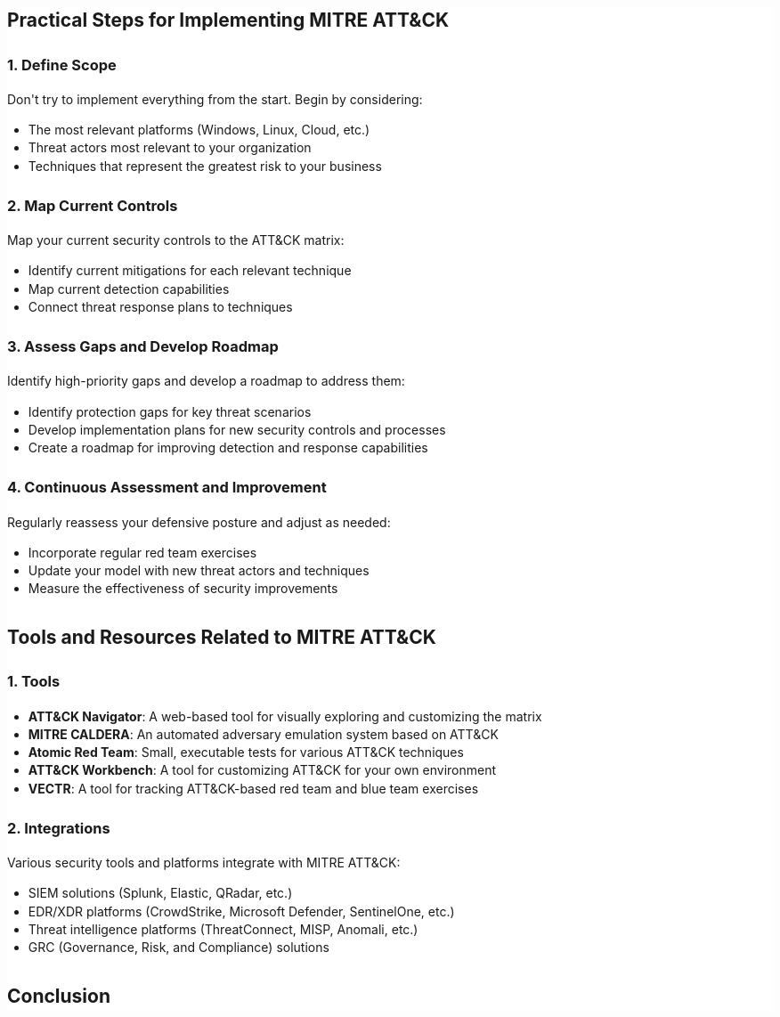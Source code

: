 ## Practical Steps for Implementing MITRE ATT&CK

### 1. Define Scope

Don't try to implement everything from the start. Begin by considering:
- The most relevant platforms (Windows, Linux, Cloud, etc.)
- Threat actors most relevant to your organization
- Techniques that represent the greatest risk to your business

### 2. Map Current Controls

Map your current security controls to the ATT&CK matrix:
- Identify current mitigations for each relevant technique
- Map current detection capabilities
- Connect threat response plans to techniques

### 3. Assess Gaps and Develop Roadmap

Identify high-priority gaps and develop a roadmap to address them:
- Identify protection gaps for key threat scenarios
- Develop implementation plans for new security controls and processes
- Create a roadmap for improving detection and response capabilities

### 4. Continuous Assessment and Improvement

Regularly reassess your defensive posture and adjust as needed:
- Incorporate regular red team exercises
- Update your model with new threat actors and techniques
- Measure the effectiveness of security improvements

## Tools and Resources Related to MITRE ATT&CK

### 1. Tools

- **ATT&CK Navigator**: A web-based tool for visually exploring and customizing the matrix
- **MITRE CALDERA**: An automated adversary emulation system based on ATT&CK
- **Atomic Red Team**: Small, executable tests for various ATT&CK techniques
- **ATT&CK Workbench**: A tool for customizing ATT&CK for your own environment
- **VECTR**: A tool for tracking ATT&CK-based red team and blue team exercises

### 2. Integrations

Various security tools and platforms integrate with MITRE ATT&CK:
- SIEM solutions (Splunk, Elastic, QRadar, etc.)
- EDR/XDR platforms (CrowdStrike, Microsoft Defender, SentinelOne, etc.)
- Threat intelligence platforms (ThreatConnect, MISP, Anomali, etc.)
- GRC (Governance, Risk, and Compliance) solutions

## Conclusion
